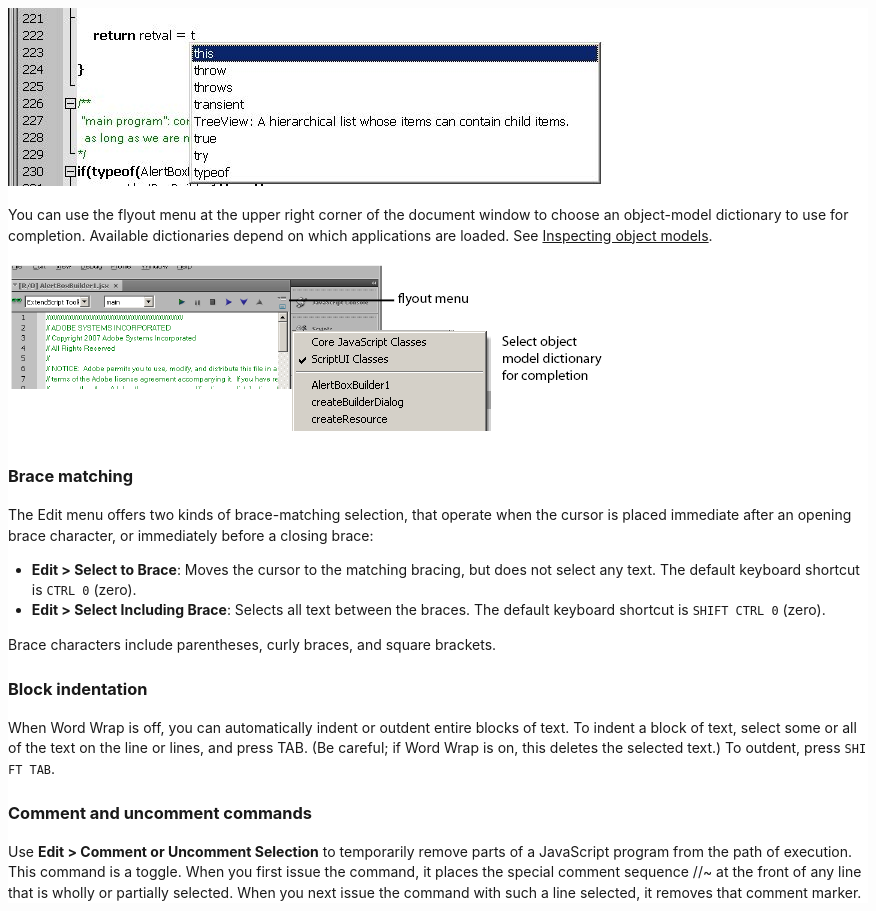 ![Code Completion](extendscript-toolkit/_static/02_the-extendscript-toolkit_the-script-editor_coding-aids_code-completion.jpg)

You can use the flyout menu at the upper right corner of the document window to choose an
object-model dictionary to use for completion. Available dictionaries depend on which applications are
loaded. See [Inspecting object models](inspecting-object-models.md#inspecting-object-models).

![Code Completion](extendscript-toolkit/_static/02_the-extendscript-toolkit_the-script-editor_coding-aids_object-model-dictionary.png)

### Brace matching

The Edit menu offers two kinds of brace-matching selection, that operate when the cursor is placed
immediate after an opening brace character, or immediately before a closing brace:

- **Edit > Select to Brace**: Moves the cursor to the matching bracing, but does not select any text. The
  default keyboard shortcut is `CTRL 0` (zero).
- **Edit > Select Including Brace**: Selects all text between the braces. The default keyboard shortcut is
  `SHIFT CTRL 0` (zero).

Brace characters include parentheses, curly braces, and square brackets.

### Block indentation

When Word Wrap is off, you can automatically indent or outdent entire blocks of text. To indent a block of
text, select some or all of the text on the line or lines, and press TAB. (Be careful; if Word Wrap is on, this
deletes the selected text.) To outdent, press `SHIFT TAB`.

### Comment and uncomment commands

Use **Edit > Comment or Uncomment Selection** to temporarily remove parts of a JavaScript program from
the path of execution. This command is a toggle. When you first issue the command, it places the special
comment sequence //~ at the front of any line that is wholly or partially selected. When you next issue the
command with such a line selected, it removes that comment marker.
